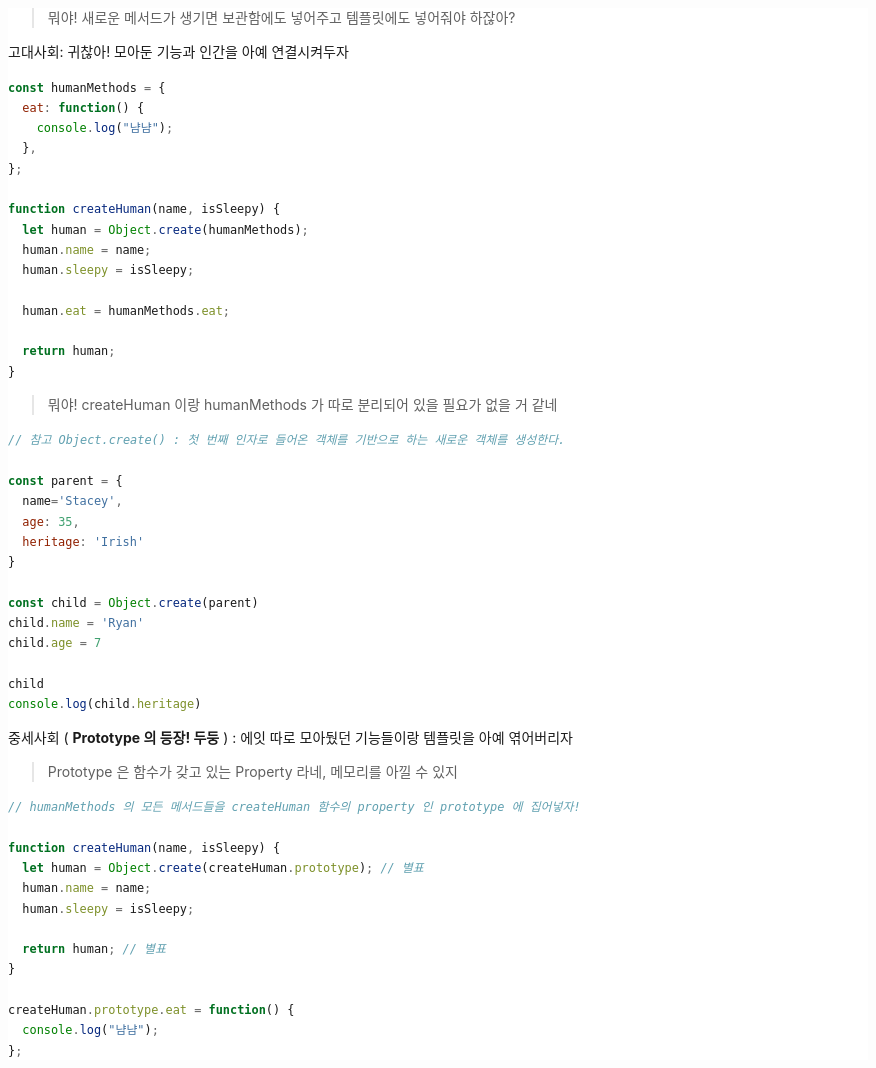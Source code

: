 > 뭐야! 새로운 메서드가 생기면 보관함에도 넣어주고 템플릿에도 넣어줘야 하잖아?

고대사회: 귀찮아! 모아둔 기능과 인간을 아예 연결시켜두자

```javascript
const humanMethods = {
  eat: function() {
    console.log("냠냠");
  },
};

function createHuman(name, isSleepy) {
  let human = Object.create(humanMethods);
  human.name = name;
  human.sleepy = isSleepy;

  human.eat = humanMethods.eat;

  return human;
}
```

> 뭐야! createHuman 이랑 humanMethods 가 따로 분리되어 있을 필요가 없을 거 같네

```javascript
// 참고 Object.create() : 첫 번째 인자로 들어온 객체를 기반으로 하는 새로운 객체를 생성한다.

const parent = {
  name='Stacey',
  age: 35,
  heritage: 'Irish'
}

const child = Object.create(parent)
child.name = 'Ryan'
child.age = 7

child
console.log(child.heritage)

```

중세사회 ( **Prototype 의 등장! 두둥** ) : 에잇 따로 모아뒀던 기능들이랑 템플릿을 아예 엮어버리자

> Prototype 은 함수가 갖고 있는 Property 라네, 메모리를 아낄 수 있지

```javascript
// humanMethods 의 모든 메서드들을 createHuman 함수의 property 인 prototype 에 집어넣자!

function createHuman(name, isSleepy) {
  let human = Object.create(createHuman.prototype); // 별표
  human.name = name;
  human.sleepy = isSleepy;

  return human; // 별표
}

createHuman.prototype.eat = function() {
  console.log("냠냠");
};
```
